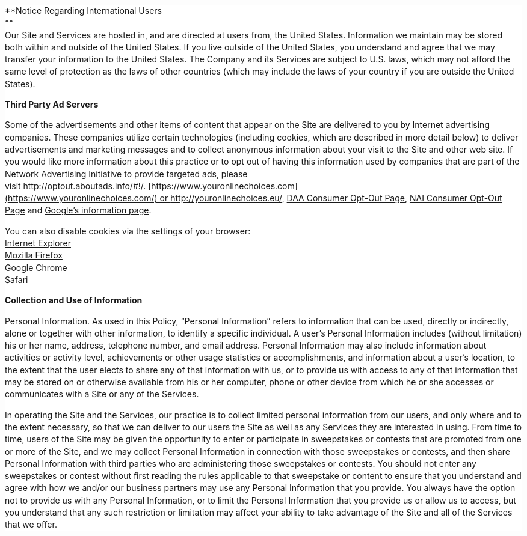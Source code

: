 **Notice Regarding International Users  
**  
Our Site and Services are hosted in, and are directed at users from, the United States. Information we maintain may be stored both within and outside of the United States. If you live outside of the United States, you understand and agree that we may transfer your information to the United States. The Company and its Services are subject to U.S. laws, which may not afford the same level of protection as the laws of other countries (which may include the laws of your country if you are outside the United States).

**Third Party Ad Servers**

Some of the advertisements and other items of content that appear on the Site are delivered to you by Internet advertising companies. These companies utilize certain technologies (including cookies, which are described in more detail below) to deliver advertisements and marketing messages and to collect anonymous information about your visit to the Site and other web site. If you would like more information about this practice or to opt out of having this information used by companies that are part of the Network Advertising Initiative to provide targeted ads, please visit <http://optout.aboutads.info/#!/>. [https://www.youronlinechoices.com](https://www.youronlinechoices.com/) or <http://youronlinechoices.eu/>, [DAA Consumer Opt-Out Page](http://optout.aboutads.info/#!/), [NAI Consumer Opt-Out Page](http://www.networkadvertising.org/choices/) and [Google’s information page](https://www.google.com/settings/ads).

You can also disable cookies via the settings of your browser:  
[Internet Explorer](https://support.microsoft.com/en-us/help/278835/how-to-delete-cookie-files-in-internet-explorer)  
[Mozilla Firefox](https://support.mozilla.org/en-US/kb/enable-and-disable-cookies-website-preferences)  
[Google Chrome](https://support.google.com/chrome/answer/95647)  
[Safari](https://support.apple.com/en-us/HT201265)

**Collection and Use of Information**

Personal Information. As used in this Policy, “Personal Information” refers to information that can be used, directly or indirectly, alone or together with other information, to identify a specific individual. A user’s Personal Information includes (without limitation) his or her name, address, telephone number, and email address. Personal Information may also include information about activities or activity level, achievements or other usage statistics or accomplishments, and information about a user’s location, to the extent that the user elects to share any of that information with us, or to provide us with access to any of that information that may be stored on or otherwise available from his or her computer, phone or other device from which he or she accesses or communicates with a Site or any of the Services.

In operating the Site and the Services, our practice is to collect limited personal information from our users, and only where and to the extent necessary, so that we can deliver to our users the Site as well as any Services they are interested in using. From time to time, users of the Site may be given the opportunity to enter or participate in sweepstakes or contests that are promoted from one or more of the Site, and we may collect Personal Information in connection with those sweepstakes or contests, and then share Personal Information with third parties who are administering those sweepstakes or contests. You should not enter any sweepstakes or contest without first reading the rules applicable to that sweepstake or content to ensure that you understand and agree with how we and/or our business partners may use any Personal Information that you provide. You always have the option not to provide us with any Personal Information, or to limit the Personal Information that you provide us or allow us to access, but you understand that any such restriction or limitation may affect your ability to take advantage of the Site and all of the Services that we offer.
